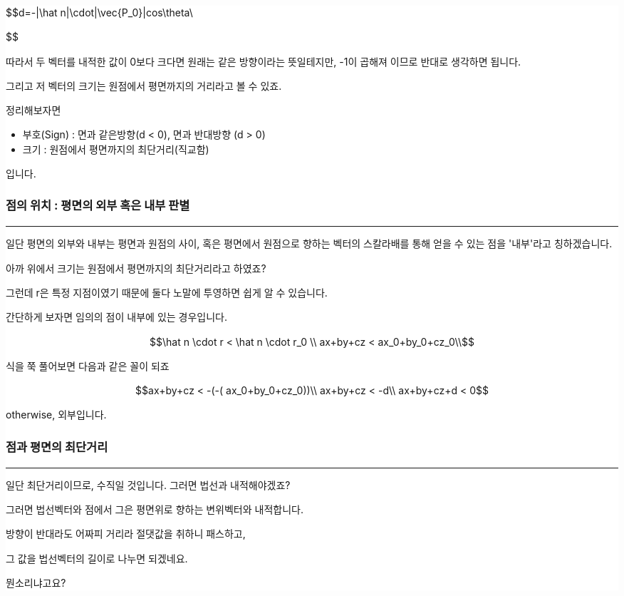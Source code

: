 $$d=-|\hat n|\cdot|\vec{P_0}|cos\theta\\

$$

따라서 두 벡터를 내적한 값이 0보다 크다면 원래는 같은 방향이라는 뜻일테지만, -1이 곱해져 이므로 반대로 생각하면 됩니다.

그리고 저 벡터의 크기는 원점에서 평면까지의 거리라고 볼 수 있죠.

정리해보자면

- 부호(Sign) : 면과 같은방향(d < 0), 면과 반대방향 (d > 0)
- 크기 : 원점에서 평면까지의 최단거리(직교함)

입니다.

### 점의 위치 : 평면의 외부 혹은 내부 판별

---

일단 평면의 외부와 내부는 평면과 원점의 사이, 혹은 평면에서 원점으로 향하는 벡터의 스칼라배를 통해 얻을 수 있는 점을 '내부'라고 칭하겠습니다.

아까 위에서 크기는 원점에서 평면까지의 최단거리라고 하였죠?

그런데 r은 특정 지점이였기 때문에 둘다 노말에 투영하면 쉽게 알 수 있습니다.

간단하게 보자면 임의의 점이 내부에 있는 경우입니다.

$$\hat n \cdot r < \hat n \cdot r_0 \\
ax+by+cz < ax_0+by_0+cz_0\\$$

식을 쭉 풀어보면 다음과 같은 꼴이 되죠

$$ax+by+cz < -(-( ax_0+by_0+cz_0))\\
ax+by+cz < -d\\
ax+by+cz+d < 0$$

otherwise, 외부입니다.

### 점과 평면의 최단거리

---

일단 최단거리이므로, 수직일 것입니다. 그러면 법선과 내적해야겠죠?

그러면 법선벡터와 점에서 그은 평면위로 향하는 변위벡터와 내적합니다.

방향이 반대라도 어짜피 거리라 절댓값을 취하니 패스하고,

그 값을 법선벡터의 길이로 나누면 되겠네요.

뭔소리냐고요?
